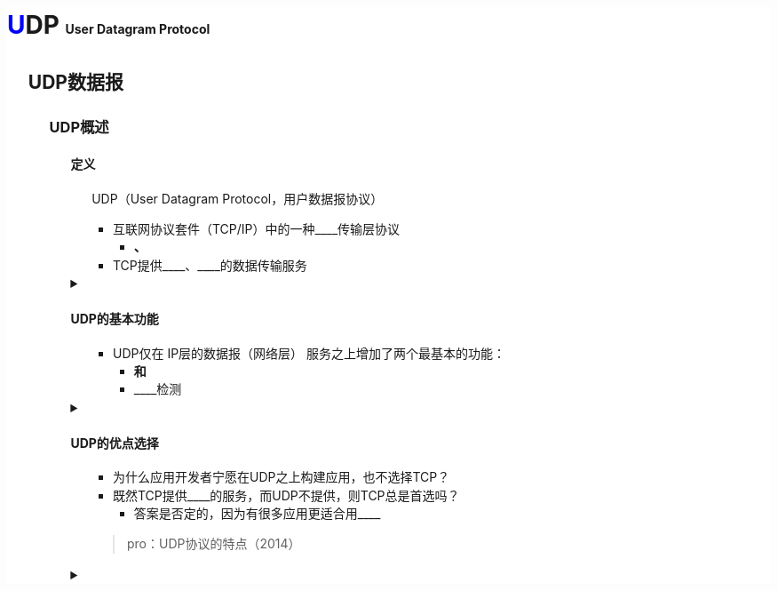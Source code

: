 # <span style="color:blue;">U</span>DP <span style="font-size: 14px;">User Datagram Protocol  

<ul>

## UDP数据报  

<ul>

### UDP概述  

<ul>

#### 定义

<ul>

UDP（User Datagram Protocol，用户数据报协议）
- 互联网协议套件（TCP/IP）中的一种____传输层协议
  - ____、____
- TCP提供____、____的数据传输服务

</ul>

<div>
<details><summary> </summary></details>
</div>

#### UDP的基本功能

<ul>

- UDP仅在 IP层的数据报（网络层） 服务之上增加了两个最基本的功能：
  - ____和____
  - ____检测

</ul>

<div>
<details><summary> </summary></details>
</div>

#### UDP的优点选择

<ul>

- 为什么应用开发者宁愿在UDP之上构建应用，也不选择TCP？
- 既然TCP提供____的服务，而UDP不提供，则TCP总是首选吗？
  - 答案是否定的，因为有很多应用更适合用____

> pro：UDP协议的特点（2014）

</ul>

<div>
<details><summary> </summary></details>
</div>
